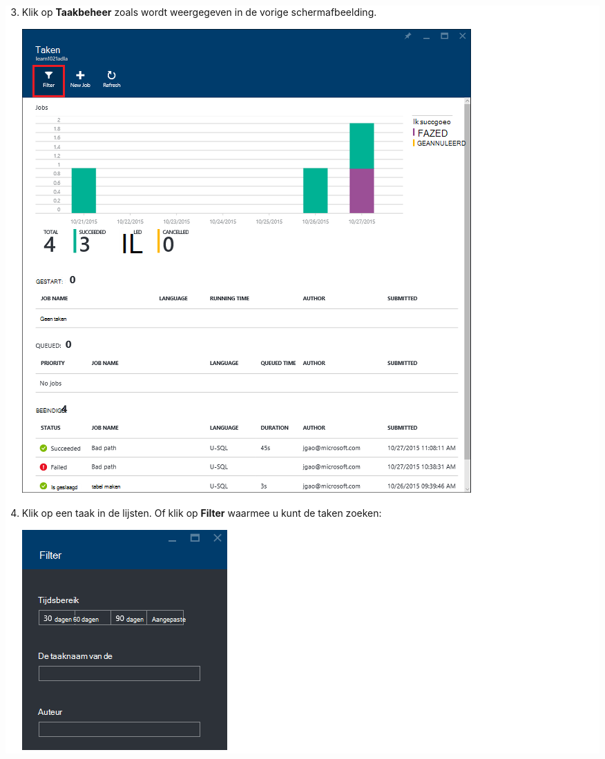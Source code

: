 3. Klik op **Taakbeheer** zoals wordt weergegeven in de vorige schermafbeelding.

    ![Azure gegevens Lake Analytics U SQL-taken beheren](./media/data-lake-analytics-manage-use-portal/data-lake-analytics-manage-jobs-details.png)

4. Klik op een taak in de lijsten. Of klik op **Filter** waarmee u kunt de taken zoeken:

    ![Azure gegevens Lake Analytics U SQL-taken filteren](./media/data-lake-analytics-manage-use-portal/data-lake-analytics-filter-jobs.png)
